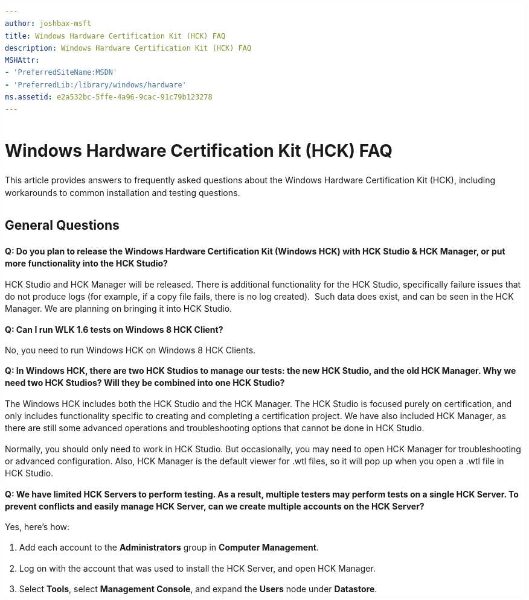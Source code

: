 ```yaml
---
author: joshbax-msft
title: Windows Hardware Certification Kit (HCK) FAQ
description: Windows Hardware Certification Kit (HCK) FAQ
MSHAttr:
- 'PreferredSiteName:MSDN'
- 'PreferredLib:/library/windows/hardware'
ms.assetid: e2a532bc-5ffe-4a96-9cac-91c79b123278
---
```


# Windows Hardware Certification Kit (HCK) FAQ


This article provides answers to frequently asked questions about the Windows Hardware Certification Kit (HCK), including workarounds to common installation and testing questions.

## General Questions


**Q: Do you plan to release the Windows Hardware Certification Kit (Windows HCK) with HCK Studio & HCK Manager, or put more functionality into the HCK Studio?**

HCK Studio and HCK Manager will be released. There is additional functionality for the HCK Studio, specifically failure issues that do not produce logs (for example, if a copy file fails, there is no log created).  Such data does exist, and can be seen in the HCK Manager. We are planning on bringing it into HCK Studio.

**Q: Can I run WLK 1.6 tests on Windows 8 HCK Client?**

No, you need to run Windows HCK on Windows 8 HCK Clients.

**Q: In Windows HCK, there are two HCK Studios to manage our tests: the new HCK Studio, and the old HCK Manager. Why we need two HCK Studios? Will they be combined into one HCK Studio?**

The Windows HCK includes both the HCK Studio and the HCK Manager. The HCK Studio is focused purely on certification, and only includes functionality specific to creating and completing a certification project. We have also included HCK Manager, as there are still some advanced operations and troubleshooting options that cannot be done in HCK Studio.

Normally, you should only need to work in HCK Studio. But occasionally, you may need to open HCK Manager for troubleshooting or advanced configuration. Also, HCK Manager is the default viewer for .wtl files, so it will pop up when you open a .wtl file in HCK Studio.

**Q: We have limited HCK Servers to perform testing. As a result, multiple testers may perform tests on a single HCK Server. To prevent conflicts and easily manage HCK Server, can we create multiple accounts on the HCK Server?**

Yes, here’s how:

1.  Add each account to the **Administrators** group in **Computer Management**.

2.  Log on with the account that was used to install the HCK Server, and open HCK Manager.

3.  Select **Tools**, select **Management Console**, and expand the **Users** node under **Datastore**.
